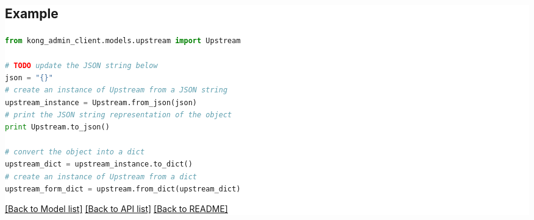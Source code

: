 ## Example

```python
from kong_admin_client.models.upstream import Upstream

# TODO update the JSON string below
json = "{}"
# create an instance of Upstream from a JSON string
upstream_instance = Upstream.from_json(json)
# print the JSON string representation of the object
print Upstream.to_json()

# convert the object into a dict
upstream_dict = upstream_instance.to_dict()
# create an instance of Upstream from a dict
upstream_form_dict = upstream.from_dict(upstream_dict)
```
[[Back to Model list]](../README.md#documentation-for-models) [[Back to API list]](../README.md#documentation-for-api-endpoints) [[Back to README]](../README.md)



